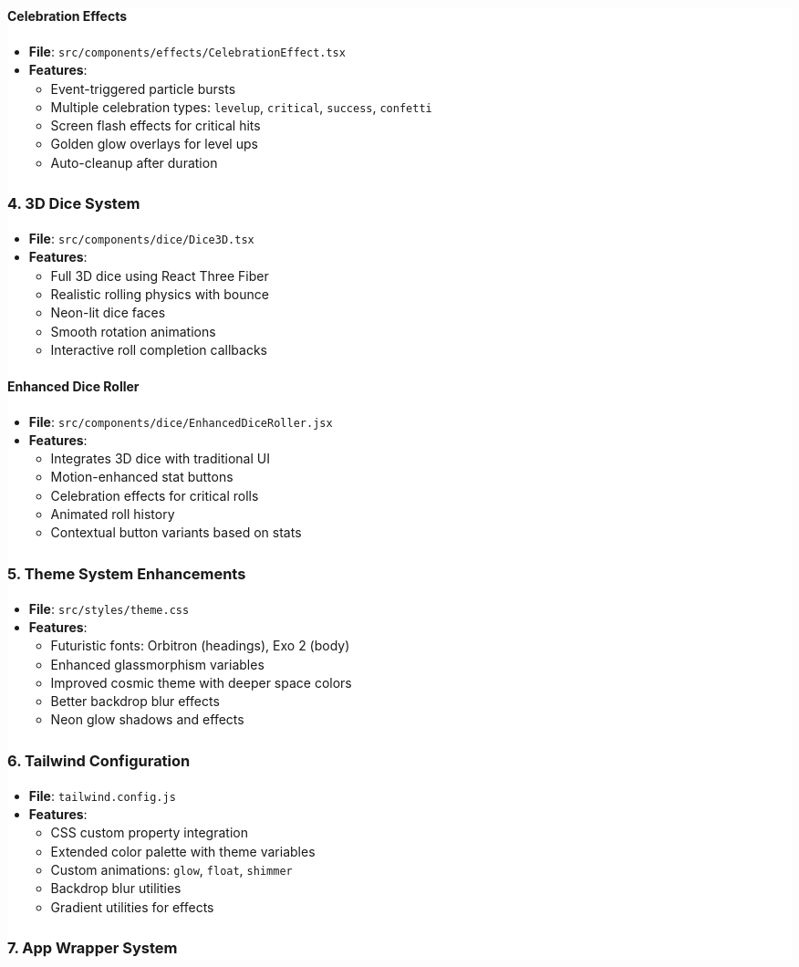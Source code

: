 #### Celebration Effects

- **File**: `src/components/effects/CelebrationEffect.tsx`
- **Features**:
  - Event-triggered particle bursts
  - Multiple celebration types: `levelup`, `critical`, `success`, `confetti`
  - Screen flash effects for critical hits
  - Golden glow overlays for level ups
  - Auto-cleanup after duration

### 4. 3D Dice System

- **File**: `src/components/dice/Dice3D.tsx`
- **Features**:
  - Full 3D dice using React Three Fiber
  - Realistic rolling physics with bounce
  - Neon-lit dice faces
  - Smooth rotation animations
  - Interactive roll completion callbacks

#### Enhanced Dice Roller

- **File**: `src/components/dice/EnhancedDiceRoller.jsx`
- **Features**:
  - Integrates 3D dice with traditional UI
  - Motion-enhanced stat buttons
  - Celebration effects for critical rolls
  - Animated roll history
  - Contextual button variants based on stats

### 5. Theme System Enhancements

- **File**: `src/styles/theme.css`
- **Features**:
  - Futuristic fonts: Orbitron (headings), Exo 2 (body)
  - Enhanced glassmorphism variables
  - Improved cosmic theme with deeper space colors
  - Better backdrop blur effects
  - Neon glow shadows and effects

### 6. Tailwind Configuration

- **File**: `tailwind.config.js`
- **Features**:
  - CSS custom property integration
  - Extended color palette with theme variables
  - Custom animations: `glow`, `float`, `shimmer`
  - Backdrop blur utilities
  - Gradient utilities for effects

### 7. App Wrapper System
